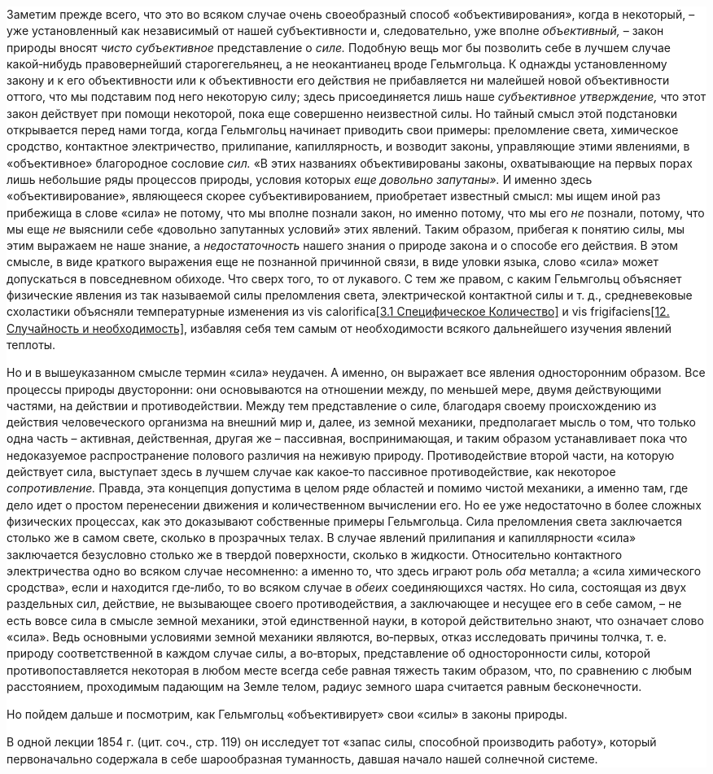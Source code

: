 Заметим прежде всего, что это во всяком случае очень своеобразный способ «объективирования», когда в некоторый, – уже установленный как независимый от нашей субъективности и, следовательно, уже вполне _объективный,_ – закон природы вносят _чисто субъективное_ представление о _силе._ Подобную вещь мог бы позволить себе в лучшем случае какой‑нибудь правовернейший старогегельянец, а не неокантианец вроде Гельмгольца. К однажды установленному закону и к его объективности или к объективности его действия не прибавляется ни малейшей новой объективности оттого, что мы подставим под него некоторую силу; здесь присоединяется лишь наше _субъективное утверждение,_ что этот закон действует при помощи некоторой, пока еще совершенно неизвестной силы. Но тайный смысл этой подстановки открывается перед нами тогда, когда Гельмгольц начинает приводить свои примеры: преломление света, химическое сродство, контактное электричество, прилипание, капиллярность, и возводит законы, управляющие этими явлениями, в «объективное» благородное сословие _сил._ «В этих названиях объективированы законы, охватывающие на первых порах лишь небольшие ряды процессов природы, условия которых _еще довольно запутаны»._ И именно здесь «объективирование», являющееся скорее субъективированием, приобретает известный смысл: мы ищем иной раз прибежища в слове «сила» не потому, что мы вполне познали закон, но именно потому, что мы его _не_ познали, потому, что мы еще _не_ выяснили себе «довольно запутанных условий» этих явлений. Таким образом, прибегая к понятию силы, мы этим выражаем не наше знание, а _недостаточность_ нашего знания о природе закона и о способе его действия. В этом смысле, в виде краткого выражения еще не познанной причинной связи, в виде уловки языка, слово «сила» может допускаться в повседневном обиходе. Что сверх того, то от лукавого. С тем же правом, с каким Гельмгольц объясняет физические явления из так называемой силы преломления света, электрической контактной силы и т. д., средневековые схоластики объясняли температурные изменения из vis calorifica[[3.1 Специфическое Количество]](#_ftn11) и vis frigifaciens[[12. Случайность и необходимость]](#_ftn12), избавляя себя тем самым от необходимости всякого дальнейшего изучения явлений теплоты.

Но и в вышеуказанном смысле термин «сила» неудачен. А именно, он выражает все явления односторонним образом. Все процессы природы двусторонни: они основываются на отношении между, по меньшей мере, двумя действующими частями, на действии и противодействии. Между тем представление о силе, благодаря своему происхождению из действия человеческого организма на внешний мир и, далее, из земной механики, предполагает мысль о том, что только одна часть – активная, действенная, другая же – пассивная, воспринимающая, и таким образом устанавливает пока что недоказуемое распространение полового различия на неживую природу. Противодействие второй части, на которую действует сила, выступает здесь в лучшем случае как какое‑то пассивное противодействие, как некоторое _сопротивление._ Правда, эта концепция допустима в целом ряде областей и помимо чистой механики, а именно там, где дело идет о простом перенесении движения и количественном вычислении его. Но ее уже недостаточно в более сложных физических процессах, как это доказывают собственные примеры Гельмгольца. Сила преломления света заключается столько же в самом свете, сколько в прозрачных телах. В случае явлений прилипания и капиллярности «сила» заключается безусловно столько же в твердой поверхности, сколько в жидкости. Относительно контактного электричества одно во всяком случае несомненно: а именно то, что здесь играют роль _оба_ металла; а «сила химического сродства», если и находится где‑либо, то во всяком случае в _обеих_ соединяющихся частях. Но сила, состоящая из двух раздельных сил, действие, не вызывающее своего противодействия, а заключающее и несущее его в себе самом, – не есть вовсе сила в смысле земной механики, этой единственной науки, в которой действительно знают, что означает слово «сила». Ведь основными условиями земной механики являются, во‑первых, отказ исследовать причины толчка, т. е. природу соответственной в каждом случае силы, а во‑вторых, представление об односторонности силы, которой противопоставляется некоторая в любом месте всегда себе равная тяжесть таким образом, что, по сравнению с любым расстоянием, проходимым падающим на Земле телом, радиус земного шара считается равным бесконечности.

Но пойдем дальше и посмотрим, как Гельмгольц «объективирует» свои «силы» в законы природы.

В одной лекции 1854 г. (цит. соч., стр. 119) он исследует тот «запас силы, способной производить работу», который первоначально содержала в себе шарообразная туманность, давшая начало нашей солнечной системе.

